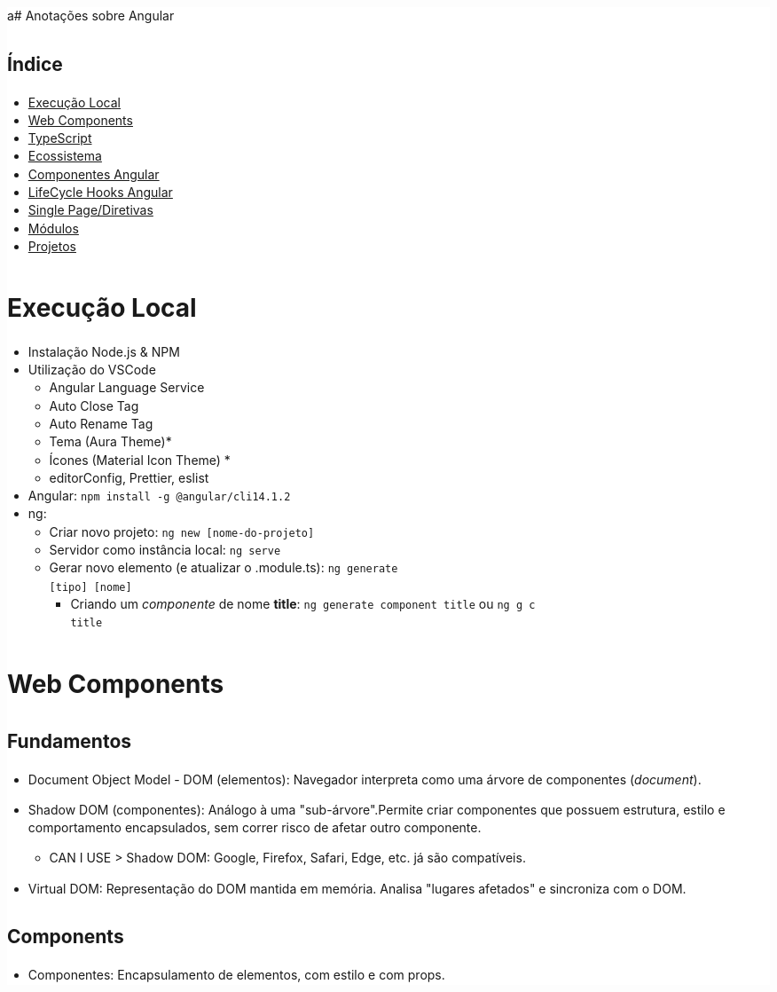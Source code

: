 a# Anotações sobre Angular

## Índice

- [Execução Local](#execução-local)
- [Web Components](#web-components)
- [TypeScript](#typescript-para-angular)
- [Ecossistema](#ecossistema-angular)
- [Componentes Angular](#componentes-angular)
- [LifeCycle Hooks Angular](#lifecycle-hooks-angular)
- [Single Page/Diretivas](#single-page-application)
- [Módulos](#módulos)
- [Projetos](#projetos)

# Execução Local

- Instalação Node.js & NPM
- Utilização do VSCode
  - Angular Language Service
  - Auto Close Tag
  - Auto Rename Tag
  - Tema (Aura Theme)\*
  - Ícones (Material Icon Theme) \*
  - editorConfig, Prettier, eslist
- Angular: <code>npm install -g @angular/cli14.1.2</code>
- ng:
  - Criar novo projeto: <code>ng new [nome-do-projeto]</code>
  - Servidor como instância local: <code>ng serve</code>
  - Gerar novo elemento (e atualizar o .module.ts): <code>ng generate [tipo] [nome]</code>
    - Criando um _componente_ de nome **title**: <code>ng generate component title</code> ou <code>ng g c title</code>

# Web Components

## Fundamentos

- Document Object Model - DOM (elementos): Navegador interpreta como uma árvore de componentes (_document_).

- Shadow DOM (componentes): Análogo à uma "sub-árvore".Permite criar componentes que possuem estrutura, estilo e comportamento encapsulados, sem correr risco de afetar outro componente.

  - CAN I USE > Shadow DOM: Google, Firefox, Safari, Edge, etc. já são compatíveis.

- Virtual DOM: Representação do DOM mantida em memória. Analisa "lugares afetados" e sincroniza com o DOM.

## Components

- Componentes: Encapsulamento de elementos, com estilo e com props.
